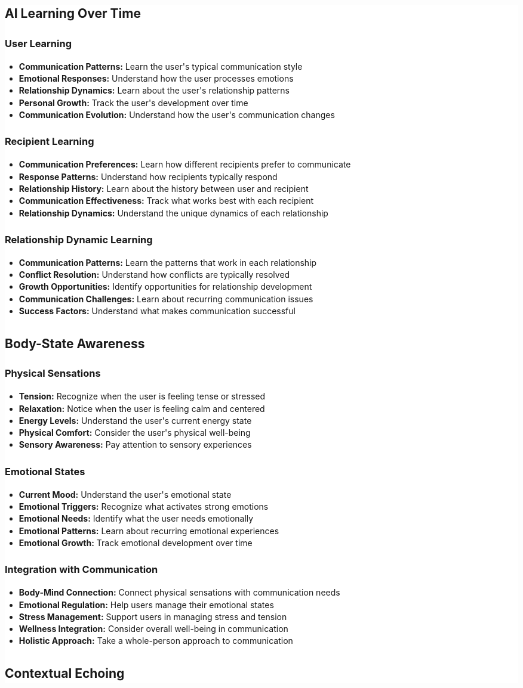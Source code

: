 ## AI Learning Over Time

### User Learning
- **Communication Patterns:** Learn the user's typical communication style
- **Emotional Responses:** Understand how the user processes emotions
- **Relationship Dynamics:** Learn about the user's relationship patterns
- **Personal Growth:** Track the user's development over time
- **Communication Evolution:** Understand how the user's communication changes

### Recipient Learning
- **Communication Preferences:** Learn how different recipients prefer to communicate
- **Response Patterns:** Understand how recipients typically respond
- **Relationship History:** Learn about the history between user and recipient
- **Communication Effectiveness:** Track what works best with each recipient
- **Relationship Dynamics:** Understand the unique dynamics of each relationship

### Relationship Dynamic Learning
- **Communication Patterns:** Learn the patterns that work in each relationship
- **Conflict Resolution:** Understand how conflicts are typically resolved
- **Growth Opportunities:** Identify opportunities for relationship development
- **Communication Challenges:** Learn about recurring communication issues
- **Success Factors:** Understand what makes communication successful

## Body-State Awareness

### Physical Sensations
- **Tension:** Recognize when the user is feeling tense or stressed
- **Relaxation:** Notice when the user is feeling calm and centered
- **Energy Levels:** Understand the user's current energy state
- **Physical Comfort:** Consider the user's physical well-being
- **Sensory Awareness:** Pay attention to sensory experiences

### Emotional States
- **Current Mood:** Understand the user's emotional state
- **Emotional Triggers:** Recognize what activates strong emotions
- **Emotional Needs:** Identify what the user needs emotionally
- **Emotional Patterns:** Learn about recurring emotional experiences
- **Emotional Growth:** Track emotional development over time

### Integration with Communication
- **Body-Mind Connection:** Connect physical sensations with communication needs
- **Emotional Regulation:** Help users manage their emotional states
- **Stress Management:** Support users in managing stress and tension
- **Wellness Integration:** Consider overall well-being in communication
- **Holistic Approach:** Take a whole-person approach to communication

## Contextual Echoing
